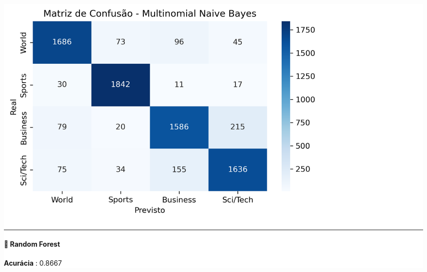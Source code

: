 <img src="./reports/figures/confusion_matrix_Multinomial_Naive_Bayes.png" alt="Matriz de Confusão - Naive Bayes" width="650"/>

---

#### 🔹 Random Forest

**Acurácia** : 0.8667
